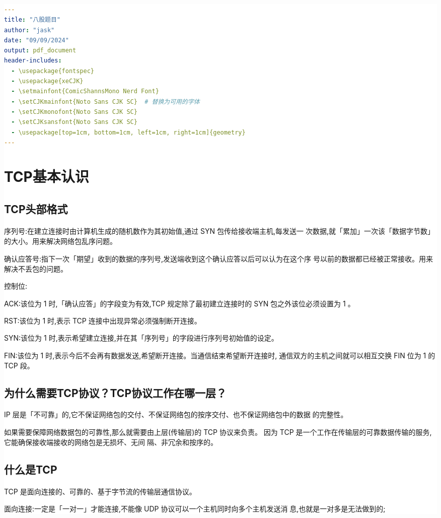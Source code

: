 ```yaml
---
title: "八股题目"
author: "jask"
date: "09/09/2024"
output: pdf_document
header-includes:
  - \usepackage{fontspec}
  - \usepackage{xeCJK}
  - \setmainfont{ComicShannsMono Nerd Font} 
  - \setCJKmainfont{Noto Sans CJK SC}  # 替换为可用的字体
  - \setCJKmonofont{Noto Sans CJK SC}
  - \setCJKsansfont{Noto Sans CJK SC}
  - \usepackage[top=1cm, bottom=1cm, left=1cm, right=1cm]{geometry}
---
```


# TCP基本认识

## TCP头部格式
序列号:在建立连接时由计算机生成的随机数作为其初始值,通过 SYN 包传给接收端主机,每发送一
次数据,就「累加」一次该「数据字节数」的大小。用来解决网络包乱序问题。

确认应答号:指下一次「期望」收到的数据的序列号,发送端收到这个确认应答以后可以认为在这个序
号以前的数据都已经被正常接收。用来解决不丢包的问题。

控制位:

ACK:该位为 1 时,「确认应答」的字段变为有效,TCP 规定除了最初建立连接时的 SYN
包之外该位必须设置为 1 。

RST:该位为 1 时,表示 TCP 连接中出现异常必须强制断开连接。

SYN:该位为 1 时,表示希望建立连接,并在其「序列号」的字段进行序列号初始值的设定。

FIN:该位为 1 时,表示今后不会再有数据发送,希望断开连接。当通信结束希望断开连接时,
通信双方的主机之间就可以相互交换 FIN 位为 1 的 TCP 段。

## 为什么需要TCP协议？TCP协议工作在哪一层？
IP 层是「不可靠」的,它不保证网络包的交付、不保证网络包的按序交付、也不保证网络包中的数据
的完整性。

如果需要保障网络数据包的可靠性,那么就需要由上层(传输层)的 TCP 协议来负责。
因为 TCP 是一个工作在传输层的可靠数据传输的服务,它能确保接收端接收的网络包是无损坏、无间
隔、非冗余和按序的。

## 什么是TCP 
TCP 是面向连接的、可靠的、基于字节流的传输层通信协议。

面向连接:一定是「一对一」才能连接,不能像 UDP 协议可以一个主机同时向多个主机发送消
息,也就是一对多是无法做到的;
